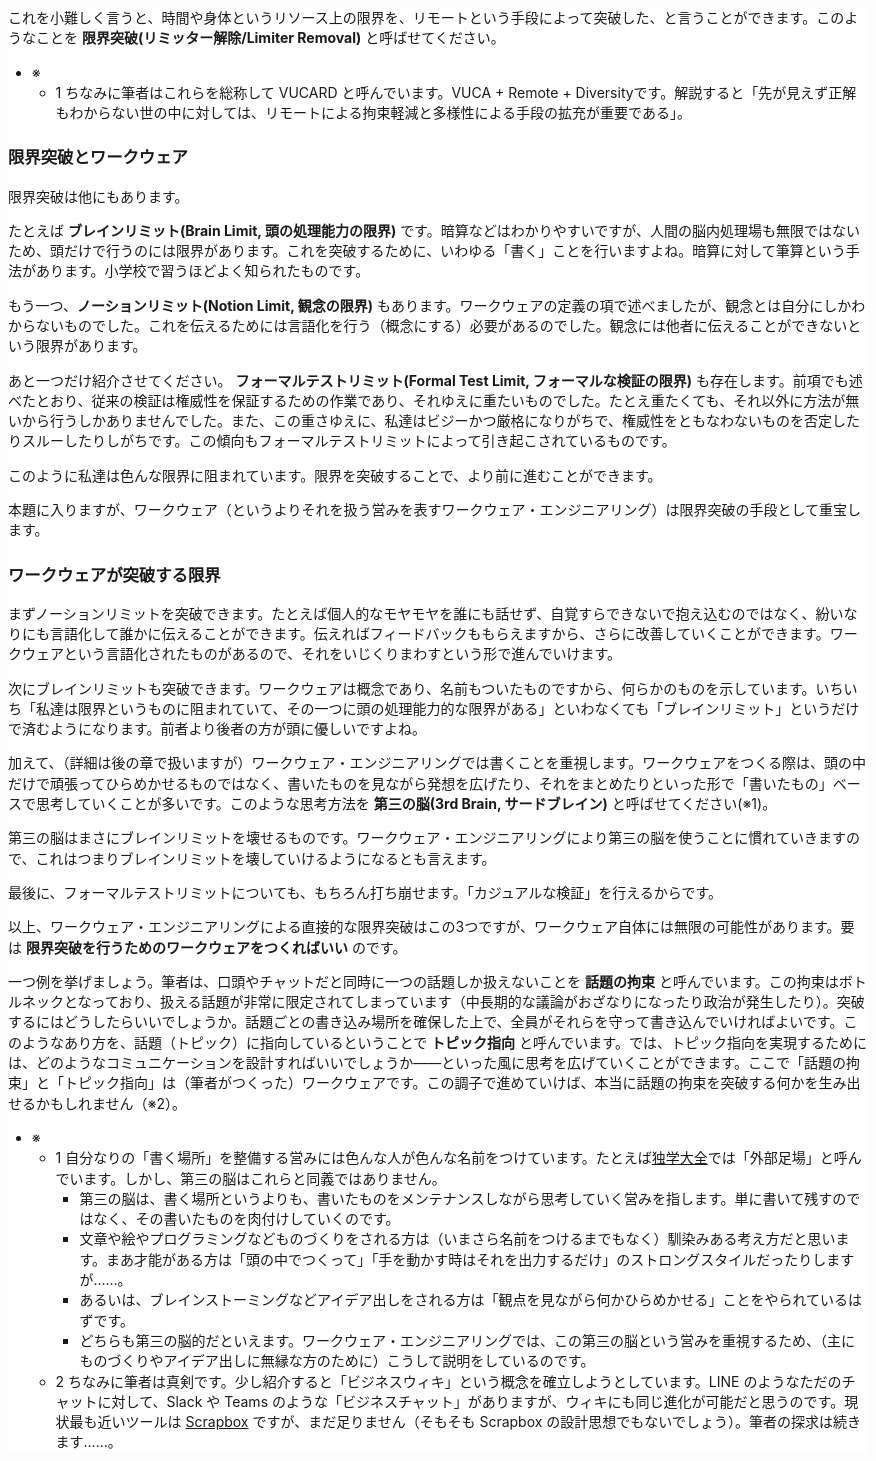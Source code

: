 これを小難しく言うと、時間や身体というリソース上の限界を、リモートという手段によって突破した、と言うことができます。このようなことを **限界突破(リミッター解除/Limiter Removal)** と呼ばせてください。

- ※
    - 1 ちなみに筆者はこれらを総称して VUCARD と呼んでいます。VUCA + Remote + Diversityです。解説すると「先が見えず正解もわからない世の中に対しては、リモートによる拘束軽減と多様性による手段の拡充が重要である」。

### 限界突破とワークウェア
限界突破は他にもあります。

たとえば **ブレインリミット(Brain Limit, 頭の処理能力の限界)** です。暗算などはわかりやすいですが、人間の脳内処理場も無限ではないため、頭だけで行うのには限界があります。これを突破するために、いわゆる「書く」ことを行いますよね。暗算に対して筆算という手法があります。小学校で習うほどよく知られたものです。

もう一つ、**ノーションリミット(Notion Limit, 観念の限界)** もあります。ワークウェアの定義の項で述べましたが、観念とは自分にしかわからないものでした。これを伝えるためには言語化を行う（概念にする）必要があるのでした。観念には他者に伝えることができないという限界があります。

あと一つだけ紹介させてください。 **フォーマルテストリミット(Formal Test Limit, フォーマルな検証の限界)** も存在します。前項でも述べたとおり、従来の検証は権威性を保証するための作業であり、それゆえに重たいものでした。たとえ重たくても、それ以外に方法が無いから行うしかありませんでした。また、この重さゆえに、私達はビジーかつ厳格になりがちで、権威性をともなわないものを否定したりスルーしたりしがちです。この傾向もフォーマルテストリミットによって引き起こされているものです。

このように私達は色んな限界に阻まれています。限界を突破することで、より前に進むことができます。

本題に入りますが、ワークウェア（というよりそれを扱う営みを表すワークウェア・エンジニアリング）は限界突破の手段として重宝します。

### ワークウェアが突破する限界
まずノーションリミットを突破できます。たとえば個人的なモヤモヤを誰にも話せず、自覚すらできないで抱え込むのではなく、紛いなりにも言語化して誰かに伝えることができます。伝えればフィードバックももらえますから、さらに改善していくことができます。ワークウェアという言語化されたものがあるので、それをいじくりまわすという形で進んでいけます。

次にブレインリミットも突破できます。ワークウェアは概念であり、名前もついたものですから、何らかのものを示しています。いちいち「私達は限界というものに阻まれていて、その一つに頭の処理能力的な限界がある」といわなくても「ブレインリミット」というだけで済むようになります。前者より後者の方が頭に優しいですよね。

加えて、（詳細は後の章で扱いますが）ワークウェア・エンジニアリングでは書くことを重視します。ワークウェアをつくる際は、頭の中だけで頑張ってひらめかせるものではなく、書いたものを見ながら発想を広げたり、それをまとめたりといった形で「書いたもの」ベースで思考していくことが多いです。このような思考方法を **第三の脳(3rd Brain, サードブレイン)** と呼ばせてください(※1)。

第三の脳はまさにブレインリミットを壊せるものです。ワークウェア・エンジニアリングにより第三の脳を使うことに慣れていきますので、これはつまりブレインリミットを壊していけるようになるとも言えます。

最後に、フォーマルテストリミットについても、もちろん打ち崩せます。「カジュアルな検証」を行えるからです。

以上、ワークウェア・エンジニアリングによる直接的な限界突破はこの3つですが、ワークウェア自体には無限の可能性があります。要は **限界突破を行うためのワークウェアをつくればいい** のです。

一つ例を挙げましょう。筆者は、口頭やチャットだと同時に一つの話題しか扱えないことを **話題の拘束** と呼んでいます。この拘束はボトルネックとなっており、扱える話題が非常に限定されてしまっています（中長期的な議論がおざなりになったり政治が発生したり）。突破するにはどうしたらいいでしょうか。話題ごとの書き込み場所を確保した上で、全員がそれらを守って書き込んでいければよいです。このようなあり方を、話題（トピック）に指向しているということで **トピック指向** と呼んでいます。では、トピック指向を実現するためには、どのようなコミュニケーションを設計すればいいでしょうか――といった風に思考を広げていくことができます。ここで「話題の拘束」と「トピック指向」は（筆者がつくった）ワークウェアです。この調子で進めていけば、本当に話題の拘束を突破する何かを生み出せるかもしれません（※2）。

- ※
    - 1 自分なりの「書く場所」を整備する営みには色んな人が色んな名前をつけています。たとえば[独学大全](ref#4)では「外部足場」と呼んでいます。しかし、第三の脳はこれらと同義ではありません。
        - 第三の脳は、書く場所というよりも、書いたものをメンテナンスしながら思考していく営みを指します。単に書いて残すのではなく、その書いたものを肉付けしていくのです。
        - 文章や絵やプログラミングなどものづくりをされる方は（いまさら名前をつけるまでもなく）馴染みある考え方だと思います。まあ才能がある方は「頭の中でつくって」「手を動かす時はそれを出力するだけ」のストロングスタイルだったりしますが……。
        - あるいは、ブレインストーミングなどアイデア出しをされる方は「観点を見ながら何かひらめかせる」ことをやられているはずです。
        - どちらも第三の脳的だといえます。ワークウェア・エンジニアリングでは、この第三の脳という営みを重視するため、（主にものづくりやアイデア出しに無縁な方のために）こうして説明をしているのです。
    - 2 ちなみに筆者は真剣です。少し紹介すると「ビジネスウィキ」という概念を確立しようとしています。LINE のようなただのチャットに対して、Slack や Teams のような「ビジネスチャット」がありますが、ウィキにも同じ進化が可能だと思うのです。現状最も近いツールは [Scrapbox](https://scrapbox.io/) ですが、まだ足りません（そもそも Scrapbox の設計思想でもないでしょう）。筆者の探求は続きます……。
